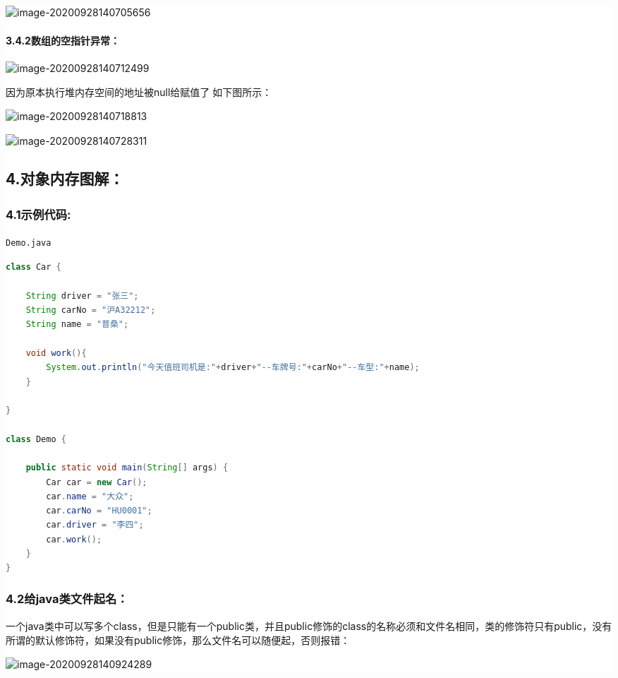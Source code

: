 ![image-20200928140705656](http://sjluyi7xe.hd-bkt.clouddn.com/typora/image-20200928140705656.png)

#### 3.4.2数组的空指针异常：

![image-20200928140712499](http://sjluyi7xe.hd-bkt.clouddn.com/typora/image-20200928140712499.png)

因为原本执行堆内存空间的地址被null给赋值了
如下图所示：

![image-20200928140718813](http://sjluyi7xe.hd-bkt.clouddn.com/typora/image-20200928140718813.png)

![image-20200928140728311](http://sjluyi7xe.hd-bkt.clouddn.com/typora/image-20200928140728311.png)

## 4.对象内存图解：

### 4.1示例代码:

`Demo.java`

```java
class Car {

	String driver = "张三";
	String carNo = "沪A32212";
	String name = "普桑";
	
	void work(){
		System.out.println("今天值班司机是:"+driver+"--车牌号:"+carNo+"--车型:"+name);
	}
	
}

class Demo {

	public static void main(String[] args) {
		Car car = new Car();
		car.name = "大众";
		car.carNo = "HU0001";
		car.driver = "李四";
		car.work();
	}
}
```



### 4.2给java类文件起名：

一个java类中可以写多个class，但是只能有一个public类，并且public修饰的class的名称必须和文件名相同，类的修饰符只有public，没有所谓的默认修饰符，如果没有public修饰，那么文件名可以随便起，否则报错：

![image-20200928140924289](http://sjluyi7xe.hd-bkt.clouddn.com/typora/image-20200928140924289.png)
